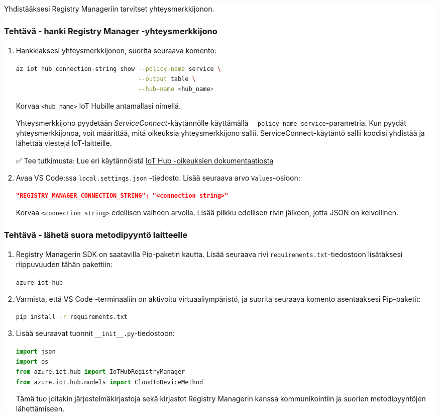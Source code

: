 Yhdistääksesi Registry Manageriin tarvitset yhteysmerkkijonon.

### Tehtävä - hanki Registry Manager -yhteysmerkkijono

1. Hankkiaksesi yhteysmerkkijonon, suorita seuraava komento:

    ```sh
    az iot hub connection-string show --policy-name service \
                                      --output table \
                                      --hub-name <hub_name>
    ```

    Korvaa `<hub_name>` IoT Hubille antamallasi nimellä.

    Yhteysmerkkijono pyydetään *ServiceConnect*-käytännölle käyttämällä `--policy-name service`-parametria. Kun pyydät yhteysmerkkijonoa, voit määrittää, mitä oikeuksia yhteysmerkkijono sallii. ServiceConnect-käytäntö sallii koodisi yhdistää ja lähettää viestejä IoT-laitteille.

    ✅ Tee tutkimusta: Lue eri käytännöistä [IoT Hub -oikeuksien dokumentaatiosta](https://docs.microsoft.com/azure/iot-hub/iot-hub-devguide-security#iot-hub-permissions?WT.mc_id=academic-17441-jabenn)

1. Avaa VS Code:ssa `local.settings.json` -tiedosto. Lisää seuraava arvo `Values`-osioon:

    ```json
    "REGISTRY_MANAGER_CONNECTION_STRING": "<connection string>"
    ```

    Korvaa `<connection string>` edellisen vaiheen arvolla. Lisää pilkku edellisen rivin jälkeen, jotta JSON on kelvollinen.

### Tehtävä - lähetä suora metodipyyntö laitteelle

1. Registry Managerin SDK on saatavilla Pip-paketin kautta. Lisää seuraava rivi `requirements.txt`-tiedostoon lisätäksesi riippuvuuden tähän pakettiin:

    ```sh
    azure-iot-hub
    ```

1. Varmista, että VS Code -terminaaliin on aktivoitu virtuaaliympäristö, ja suorita seuraava komento asentaaksesi Pip-paketit:

    ```sh
    pip install -r requirements.txt
    ```

1. Lisää seuraavat tuonnit `__init__.py`-tiedostoon:

    ```python
    import json
    import os
    from azure.iot.hub import IoTHubRegistryManager
    from azure.iot.hub.models import CloudToDeviceMethod
    ```

    Tämä tuo joitakin järjestelmäkirjastoja sekä kirjastot Registry Managerin kanssa kommunikointiin ja suorien metodipyyntöjen lähettämiseen.
